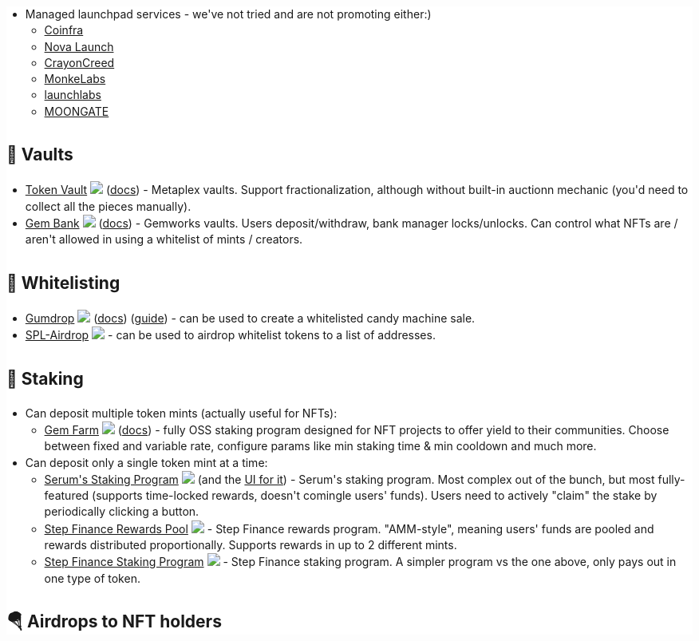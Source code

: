 - Managed launchpad services - we've not tried and are not promoting either:)
  - [Coinfra](https://www.coinfra.io/)
  - [Nova Launch](https://novalaunch.art/)
  - [CrayonCreed](https://crayoncreed.com/)
  - [MonkeLabs](https://monkelabs.io/)
  - [launchlabs](https://launchlabs.app/)
  - [MOONGATE](https://moongate.space/)

## 🏦 Vaults

- [Token Vault](https://github.com/metaplex-foundation/metaplex-program-library/tree/master/token-vault)
  ![](https://img.shields.io/github/stars/metaplex-foundation/metaplex.svg?style=social)
  ([docs](https://docs.metaplex.com/architecture/deep_dive/token_vault)) - Metaplex vaults. Support fractionalization, although without built-in auctionn mechanic (you'd need to collect all the pieces manually).
- [Gem Bank](https://github.com/gemworks/gem-farm)
  ![](https://img.shields.io/github/stars/gemworks/gem-farm.svg?style=social) ([docs](https://docs.gemworks.gg/)) - Gemworks vaults. Users deposit/withdraw, bank manager locks/unlocks. Can control what NFTs are / aren't allowed in using a whitelist of mints / creators.

## 📝 Whitelisting

- [Gumdrop](https://github.com/metaplex-foundation/metaplex-program-library/tree/master/gumdrop)
  ![](https://img.shields.io/github/stars/metaplex-foundation/metaplex.svg?style=social)
  ([docs](https://docs.metaplex.com/airdrops/create-gumdrop)) ([guide](https://hackmd.io/@MarkSackerberg/gumdrop)) - can be used to create a whitelisted candy machine sale.
- [SPL-Airdrop](https://github.com/Lost-Cat-FC/spl-airdrop)
  ![](https://img.shields.io/github/stars/Lost-Cat-FC/spl-airdrop.svg?style=social) - can be used to airdrop whitelist tokens to a list of addresses.

## 🥩 Staking

- Can deposit multiple token mints (actually useful for NFTs):
  - [Gem Farm](https://github.com/gemworks/gem-farm)
    ![](https://img.shields.io/github/stars/gemworks/gem-farm.svg?style=social) ([docs](https://docs.gemworks.gg/)) - fully OSS staking program designed for NFT projects to offer yield to their communities. Choose between fixed and variable rate, configure params like min staking time & min cooldown and much more.
- Can deposit only a single token mint at a time:
  - [Serum's Staking Program](https://github.com/project-serum/stake) ![](https://img.shields.io/github/stars/project-serum/stake.svg?style=social) (and the [UI for it](https://github.com/project-serum/stake-ui)) - Serum's staking program. Most complex out of the bunch, but most fully-featured (supports time-locked rewards, doesn't comingle users' funds). Users need to actively "claim" the stake by periodically clicking a button.
  - [Step Finance Rewards Pool](https://github.com/step-finance/reward-pool) ![](https://img.shields.io/github/stars/step-finance/reward-pool.svg?style=social) - Step Finance rewards program. "AMM-style", meaning users' funds are pooled and rewards distributed proportionally. Supports rewards in up to 2 different mints.
  - [Step Finance Staking Program](https://github.com/step-finance/step-staking) ![](https://img.shields.io/github/stars/step-finance/step-staking.svg?style=social) - Step Finance staking program. A simpler program vs the one above, only pays out in one type of token.

## 🪂 Airdrops to NFT holders
